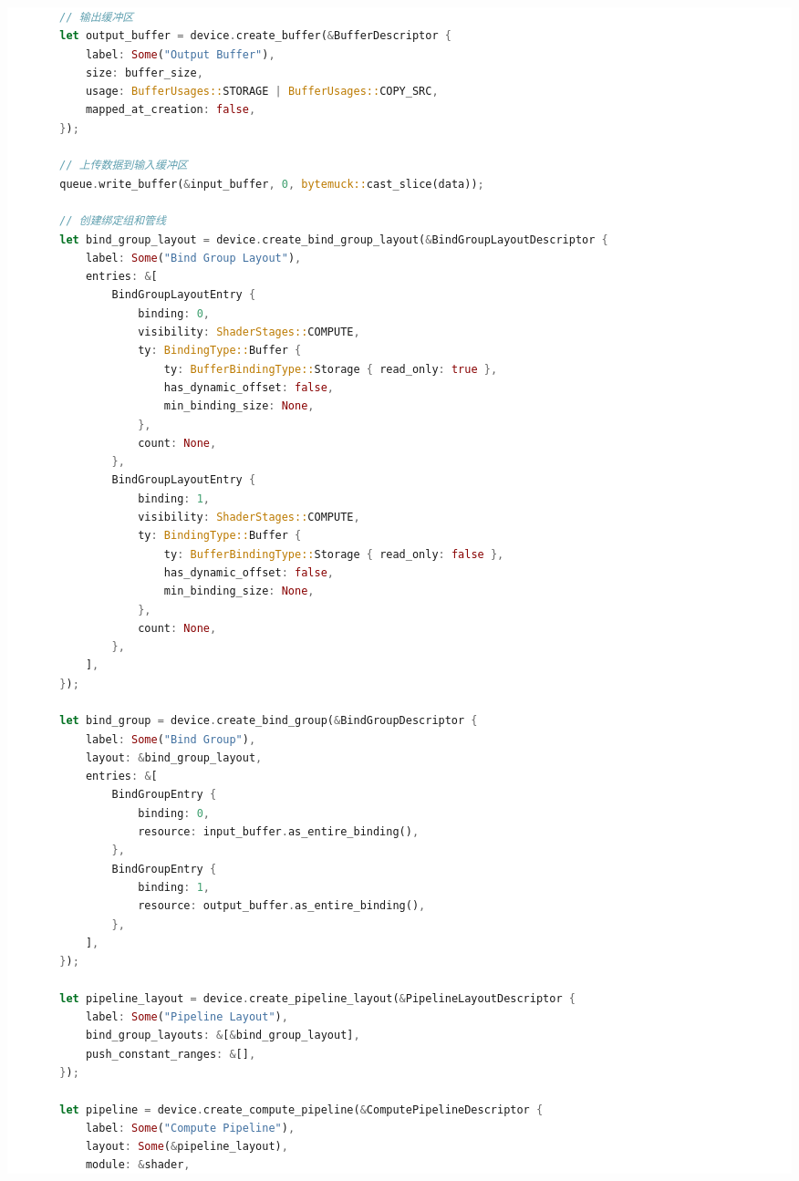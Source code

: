 ```rust
        // 输出缓冲区
        let output_buffer = device.create_buffer(&BufferDescriptor {
            label: Some("Output Buffer"),
            size: buffer_size,
            usage: BufferUsages::STORAGE | BufferUsages::COPY_SRC,
            mapped_at_creation: false,
        });
        
        // 上传数据到输入缓冲区
        queue.write_buffer(&input_buffer, 0, bytemuck::cast_slice(data));
        
        // 创建绑定组和管线
        let bind_group_layout = device.create_bind_group_layout(&BindGroupLayoutDescriptor {
            label: Some("Bind Group Layout"),
            entries: &[
                BindGroupLayoutEntry {
                    binding: 0,
                    visibility: ShaderStages::COMPUTE,
                    ty: BindingType::Buffer {
                        ty: BufferBindingType::Storage { read_only: true },
                        has_dynamic_offset: false,
                        min_binding_size: None,
                    },
                    count: None,
                },
                BindGroupLayoutEntry {
                    binding: 1,
                    visibility: ShaderStages::COMPUTE,
                    ty: BindingType::Buffer {
                        ty: BufferBindingType::Storage { read_only: false },
                        has_dynamic_offset: false,
                        min_binding_size: None,
                    },
                    count: None,
                },
            ],
        });
        
        let bind_group = device.create_bind_group(&BindGroupDescriptor {
            label: Some("Bind Group"),
            layout: &bind_group_layout,
            entries: &[
                BindGroupEntry {
                    binding: 0,
                    resource: input_buffer.as_entire_binding(),
                },
                BindGroupEntry {
                    binding: 1,
                    resource: output_buffer.as_entire_binding(),
                },
            ],
        });
        
        let pipeline_layout = device.create_pipeline_layout(&PipelineLayoutDescriptor {
            label: Some("Pipeline Layout"),
            bind_group_layouts: &[&bind_group_layout],
            push_constant_ranges: &[],
        });
        
        let pipeline = device.create_compute_pipeline(&ComputePipelineDescriptor {
            label: Some("Compute Pipeline"),
            layout: Some(&pipeline_layout),
            module: &shader,
```